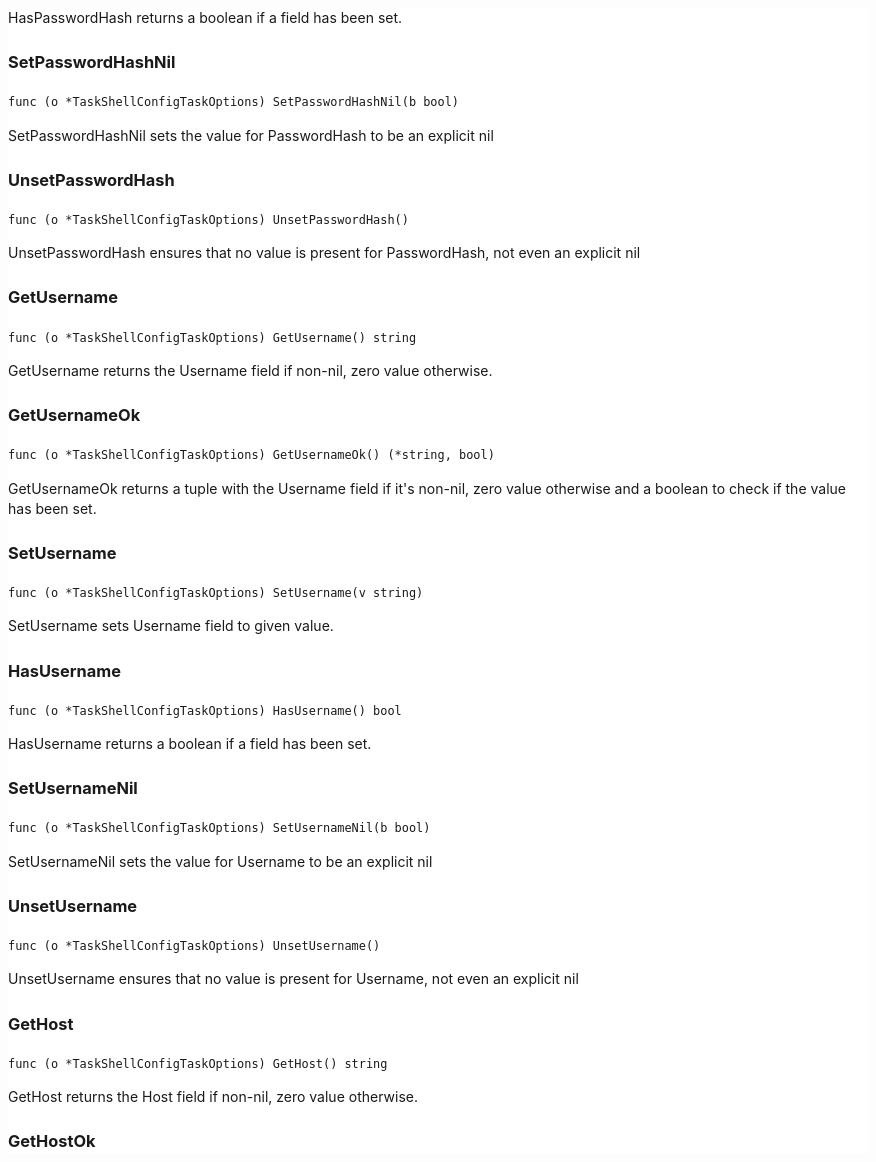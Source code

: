 HasPasswordHash returns a boolean if a field has been set.

### SetPasswordHashNil

`func (o *TaskShellConfigTaskOptions) SetPasswordHashNil(b bool)`

 SetPasswordHashNil sets the value for PasswordHash to be an explicit nil

### UnsetPasswordHash
`func (o *TaskShellConfigTaskOptions) UnsetPasswordHash()`

UnsetPasswordHash ensures that no value is present for PasswordHash, not even an explicit nil
### GetUsername

`func (o *TaskShellConfigTaskOptions) GetUsername() string`

GetUsername returns the Username field if non-nil, zero value otherwise.

### GetUsernameOk

`func (o *TaskShellConfigTaskOptions) GetUsernameOk() (*string, bool)`

GetUsernameOk returns a tuple with the Username field if it's non-nil, zero value otherwise
and a boolean to check if the value has been set.

### SetUsername

`func (o *TaskShellConfigTaskOptions) SetUsername(v string)`

SetUsername sets Username field to given value.

### HasUsername

`func (o *TaskShellConfigTaskOptions) HasUsername() bool`

HasUsername returns a boolean if a field has been set.

### SetUsernameNil

`func (o *TaskShellConfigTaskOptions) SetUsernameNil(b bool)`

 SetUsernameNil sets the value for Username to be an explicit nil

### UnsetUsername
`func (o *TaskShellConfigTaskOptions) UnsetUsername()`

UnsetUsername ensures that no value is present for Username, not even an explicit nil
### GetHost

`func (o *TaskShellConfigTaskOptions) GetHost() string`

GetHost returns the Host field if non-nil, zero value otherwise.

### GetHostOk
